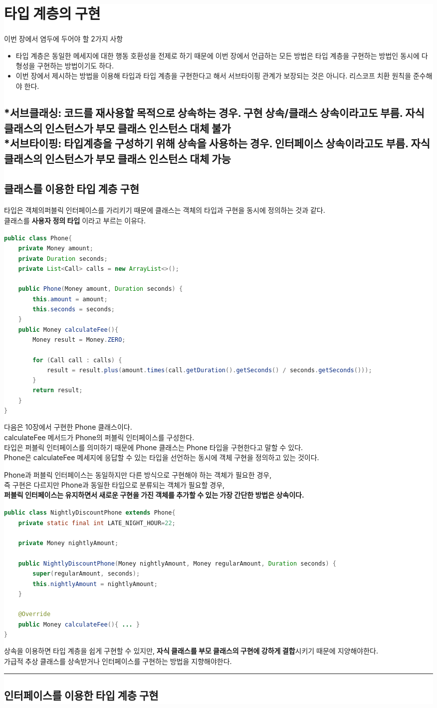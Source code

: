 # 타입 계층의 구현
이번 장에서 염두에 두어야 할 2가지 사항
* 타입 계층은 동일한 메세지에 대한 행동 호환성을 전제로 하기 때문에 이번 장에서 언급하는 모든 방법은 타입 계층을 구현하는 방법인 동시에 다형성을 
구현하는 방법이기도 하다.
* 이번 장에서 제시하는 방법을 이용해 타입과 타입 계층을 구현한다고 해서 서브타이핑 관계가 보장되는 것은 아니다. 리스코프 치환 원칙을 준수해야 한다.

*서브클래싱: 코드를 재사용할 목적으로 상속하는 경우. 구현 상속/클래스 상속이라고도 부름. 자식 클래스의 인스턴스가 부모 클래스 인스턴스 대체 불가  
*서브타이핑: 타입계층을 구성하기 위해 상속을 사용하는 경우. 인터페이스 상속이라고도 부름. 자식 클래스의 인스턴스가 부모 클래스 인스턴스 대체 가능
---
## 클래스를 이용한 타입 계층 구현
타입은 객체의퍼블릭 인터페이스를 가리키기 때문에 클래스는 객체의 타입과 구현을 동시에 정의하는 것과 같다.  
클래스를 **사용자 정의 타입** 이라고 부르는 이유다.  

```java
public class Phone{
    private Money amount;
    private Duration seconds;
    private List<Call> calls = new ArrayList<>();

    public Phone(Money amount, Duration seconds) {
        this.amount = amount;
        this.seconds = seconds;
    }
    public Money calculateFee(){
        Money result = Money.ZERO;

        for (Call call : calls) {
            result = result.plus(amount.times(call.getDuration().getSeconds() / seconds.getSeconds()));
        }
        return result;
    }
}
```
다음은 10장에서 구현한 Phone 클래스이다.  
calculateFee 메서드가 Phone의 퍼블릭 인터페이스를 구성한다.  
타입은 퍼블릭 인터페이스를 의미하기 때문에 Phone 클래스는 Phone 타입을 구현한다고 말할 수 있다.  
Phone은 calculateFee 메세지에 응답할 수 있는 타입을 선언하는 동시에 객체 구현을 정의하고 있는 것이다.  

Phone과 퍼블릭 인터페이스는 동일하지만 다른 방식으로 구현해야 하는 객체가 필요한 경우,  
즉 구현은 다르지만 Phone과 동일한 타입으로 분류되는 객체가 필요할 경우,  
**퍼블릭 인터페이스는 유지하면서 새로운 구현을 가진 객체를 추가할 수 있는 가장 간단한 방법은 상속이다.**  
```java
public class NightlyDiscountPhone extends Phone{
    private static final int LATE_NIGHT_HOUR=22;
    
    private Money nightlyAmount;

    public NightlyDiscountPhone(Money nightlyAmount, Money regularAmount, Duration seconds) {
        super(regularAmount, seconds);
        this.nightlyAmount = nightlyAmount;
    }
    
    @Override
    public Money calculateFee(){ ... }
}
```
상속을 이용하면 타입 계층을 쉽게 구현할 수 있지만, **자식 클래스를 부모 클래스의 구현에 강하게 결합**시키기 때문에 지양해야한다.  
가급적 추상 클래스를 상속받거나 인터페이스를 구현하는 방법을 지향해야한다.  
***
## 인터페이스를 이용한 타입 계층 구현  
